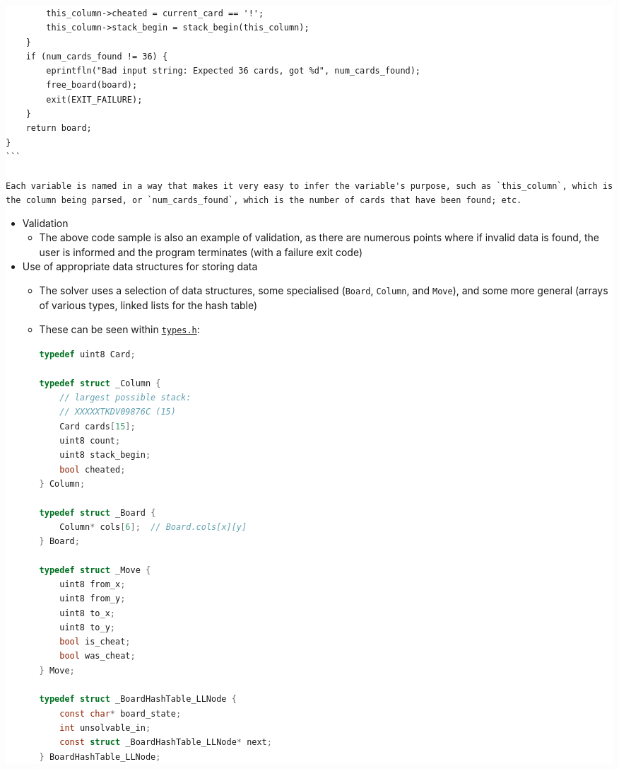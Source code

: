             this_column->cheated = current_card == '!';
            this_column->stack_begin = stack_begin(this_column);
        }
        if (num_cards_found != 36) {
            eprintfln("Bad input string: Expected 36 cards, got %d", num_cards_found);
            free_board(board);
            exit(EXIT_FAILURE);
        }
        return board;
    }
    ```

    Each variable is named in a way that makes it very easy to infer the variable's purpose, such as `this_column`, which is the column being parsed, or `num_cards_found`, which is the number of cards that have been found; etc.
- Validation
  - The above code sample is also an example of validation, as there are numerous points where if invalid data is found, the user is informed and the program terminates (with a failure exit code)
- Use of appropriate data structures for storing data
  - The solver uses a selection of data structures, some specialised (`Board`, `Column`, and `Move`), and some more general (arrays of various types, linked lists for the hash table)
  - These can be seen within [`types.h`][5]:

    ```c
    typedef uint8 Card;

    typedef struct _Column {
        // largest possible stack:
        // XXXXXTKDV09876C (15)
        Card cards[15];
        uint8 count;
        uint8 stack_begin;
        bool cheated;
    } Column;

    typedef struct _Board {
        Column* cols[6];  // Board.cols[x][y]
    } Board;

    typedef struct _Move {
        uint8 from_x;
        uint8 from_y;
        uint8 to_x;
        uint8 to_y;
        bool is_cheat;
        bool was_cheat;
    } Move;

    typedef struct _BoardHashTable_LLNode {
        const char* board_state;
        int unsolvable_in;
        const struct _BoardHashTable_LLNode* next;
    } BoardHashTable_LLNode;
    ```


[1]: https://github.com/Starwort/NEA/blob/master/solver_c/board_info.h "board_info.h"
[2]: https://github.com/Starwort/NEA/blob/master/solver_c/memory.h "memory.h"
[3]: https://github.com/Starwort/NEA/blob/master/solver_c/board_info.c#L33-L104 "board_info.c, can_move, lines 33-104"
[4]: https://github.com/Starwort/NEA/blob/master/solver_c/parse.c#L3-L99 "parse.c, parse_input, lines 3-99"
[5]: https://github.com/Starwort/NEA/blob/master/solver_c/types.h "types.h"